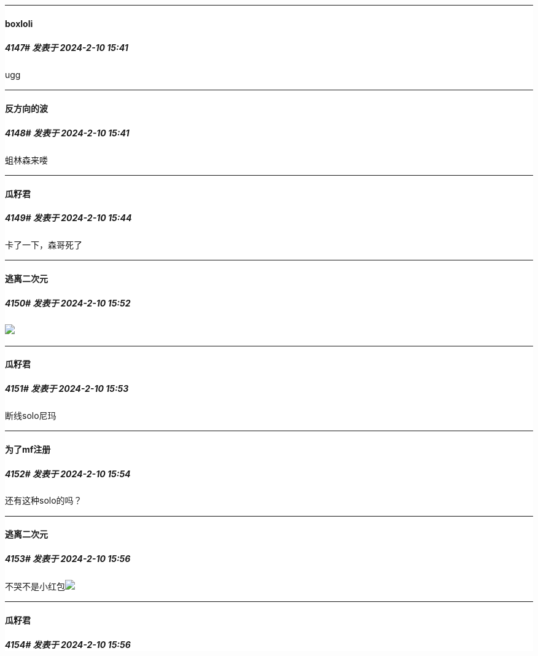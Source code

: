 *****

####  boxloli  
##### 4147#       发表于 2024-2-10 15:41

ugg

*****

####  反方向的波  
##### 4148#       发表于 2024-2-10 15:41

蛆林森来喽

*****

####  瓜籽君  
##### 4149#       发表于 2024-2-10 15:44

卡了一下，森哥死了


*****

####  逃离二次元  
##### 4150#       发表于 2024-2-10 15:52

<img src="https://static.saraba1st.com/image/smiley/face2017/138.png" referrerpolicy="no-referrer">

*****

####  瓜籽君  
##### 4151#       发表于 2024-2-10 15:53

断线solo尼玛

*****

####  为了mf注册  
##### 4152#       发表于 2024-2-10 15:54

还有这种solo的吗？

*****

####  逃离二次元  
##### 4153#       发表于 2024-2-10 15:56

不哭不是小红包<img src="https://static.saraba1st.com/image/smiley/face2017/138.png" referrerpolicy="no-referrer">

*****

####  瓜籽君  
##### 4154#       发表于 2024-2-10 15:56
